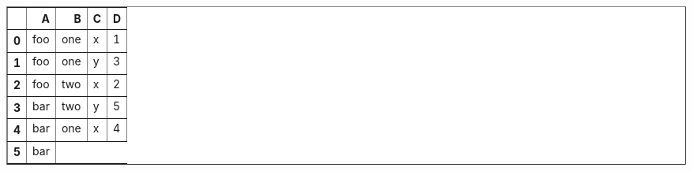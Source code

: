 


<div>
<style scoped>
    .dataframe tbody tr th:only-of-type {
        vertical-align: middle;
    }

    .dataframe tbody tr th {
        vertical-align: top;
    }
    
    .dataframe thead th {
        text-align: right;
    }
</style>
<table border="1" class="dataframe">
  <thead>
    <tr style="text-align: right;">
      <th></th>
      <th>A</th>
      <th>B</th>
      <th>C</th>
      <th>D</th>
    </tr>
  </thead>
  <tbody>
    <tr>
      <th>0</th>
      <td>foo</td>
      <td>one</td>
      <td>x</td>
      <td>1</td>
    </tr>
    <tr>
      <th>1</th>
      <td>foo</td>
      <td>one</td>
      <td>y</td>
      <td>3</td>
    </tr>
    <tr>
      <th>2</th>
      <td>foo</td>
      <td>two</td>
      <td>x</td>
      <td>2</td>
    </tr>
    <tr>
      <th>3</th>
      <td>bar</td>
      <td>two</td>
      <td>y</td>
      <td>5</td>
    </tr>
    <tr>
      <th>4</th>
      <td>bar</td>
      <td>one</td>
      <td>x</td>
      <td>4</td>
    </tr>
    <tr>
      <th>5</th>
      <td>bar</td>